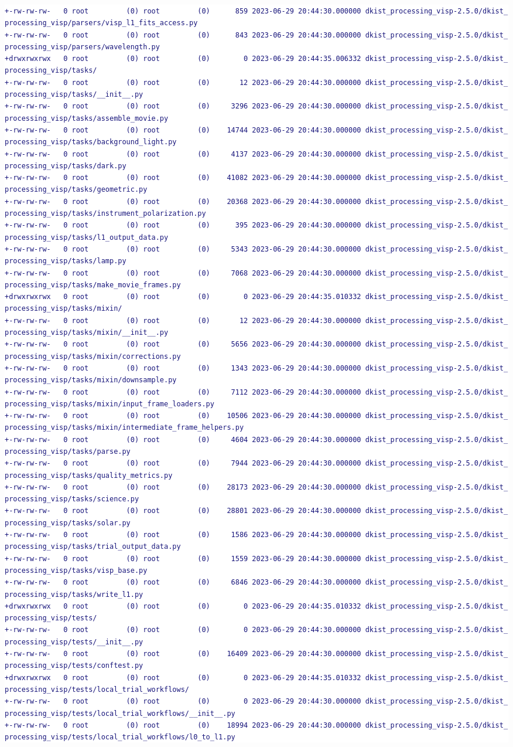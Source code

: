 ```diff
+-rw-rw-rw-   0 root         (0) root         (0)      859 2023-06-29 20:44:30.000000 dkist_processing_visp-2.5.0/dkist_processing_visp/parsers/visp_l1_fits_access.py
+-rw-rw-rw-   0 root         (0) root         (0)      843 2023-06-29 20:44:30.000000 dkist_processing_visp-2.5.0/dkist_processing_visp/parsers/wavelength.py
+drwxrwxrwx   0 root         (0) root         (0)        0 2023-06-29 20:44:35.006332 dkist_processing_visp-2.5.0/dkist_processing_visp/tasks/
+-rw-rw-rw-   0 root         (0) root         (0)       12 2023-06-29 20:44:30.000000 dkist_processing_visp-2.5.0/dkist_processing_visp/tasks/__init__.py
+-rw-rw-rw-   0 root         (0) root         (0)     3296 2023-06-29 20:44:30.000000 dkist_processing_visp-2.5.0/dkist_processing_visp/tasks/assemble_movie.py
+-rw-rw-rw-   0 root         (0) root         (0)    14744 2023-06-29 20:44:30.000000 dkist_processing_visp-2.5.0/dkist_processing_visp/tasks/background_light.py
+-rw-rw-rw-   0 root         (0) root         (0)     4137 2023-06-29 20:44:30.000000 dkist_processing_visp-2.5.0/dkist_processing_visp/tasks/dark.py
+-rw-rw-rw-   0 root         (0) root         (0)    41082 2023-06-29 20:44:30.000000 dkist_processing_visp-2.5.0/dkist_processing_visp/tasks/geometric.py
+-rw-rw-rw-   0 root         (0) root         (0)    20368 2023-06-29 20:44:30.000000 dkist_processing_visp-2.5.0/dkist_processing_visp/tasks/instrument_polarization.py
+-rw-rw-rw-   0 root         (0) root         (0)      395 2023-06-29 20:44:30.000000 dkist_processing_visp-2.5.0/dkist_processing_visp/tasks/l1_output_data.py
+-rw-rw-rw-   0 root         (0) root         (0)     5343 2023-06-29 20:44:30.000000 dkist_processing_visp-2.5.0/dkist_processing_visp/tasks/lamp.py
+-rw-rw-rw-   0 root         (0) root         (0)     7068 2023-06-29 20:44:30.000000 dkist_processing_visp-2.5.0/dkist_processing_visp/tasks/make_movie_frames.py
+drwxrwxrwx   0 root         (0) root         (0)        0 2023-06-29 20:44:35.010332 dkist_processing_visp-2.5.0/dkist_processing_visp/tasks/mixin/
+-rw-rw-rw-   0 root         (0) root         (0)       12 2023-06-29 20:44:30.000000 dkist_processing_visp-2.5.0/dkist_processing_visp/tasks/mixin/__init__.py
+-rw-rw-rw-   0 root         (0) root         (0)     5656 2023-06-29 20:44:30.000000 dkist_processing_visp-2.5.0/dkist_processing_visp/tasks/mixin/corrections.py
+-rw-rw-rw-   0 root         (0) root         (0)     1343 2023-06-29 20:44:30.000000 dkist_processing_visp-2.5.0/dkist_processing_visp/tasks/mixin/downsample.py
+-rw-rw-rw-   0 root         (0) root         (0)     7112 2023-06-29 20:44:30.000000 dkist_processing_visp-2.5.0/dkist_processing_visp/tasks/mixin/input_frame_loaders.py
+-rw-rw-rw-   0 root         (0) root         (0)    10506 2023-06-29 20:44:30.000000 dkist_processing_visp-2.5.0/dkist_processing_visp/tasks/mixin/intermediate_frame_helpers.py
+-rw-rw-rw-   0 root         (0) root         (0)     4604 2023-06-29 20:44:30.000000 dkist_processing_visp-2.5.0/dkist_processing_visp/tasks/parse.py
+-rw-rw-rw-   0 root         (0) root         (0)     7944 2023-06-29 20:44:30.000000 dkist_processing_visp-2.5.0/dkist_processing_visp/tasks/quality_metrics.py
+-rw-rw-rw-   0 root         (0) root         (0)    28173 2023-06-29 20:44:30.000000 dkist_processing_visp-2.5.0/dkist_processing_visp/tasks/science.py
+-rw-rw-rw-   0 root         (0) root         (0)    28801 2023-06-29 20:44:30.000000 dkist_processing_visp-2.5.0/dkist_processing_visp/tasks/solar.py
+-rw-rw-rw-   0 root         (0) root         (0)     1586 2023-06-29 20:44:30.000000 dkist_processing_visp-2.5.0/dkist_processing_visp/tasks/trial_output_data.py
+-rw-rw-rw-   0 root         (0) root         (0)     1559 2023-06-29 20:44:30.000000 dkist_processing_visp-2.5.0/dkist_processing_visp/tasks/visp_base.py
+-rw-rw-rw-   0 root         (0) root         (0)     6846 2023-06-29 20:44:30.000000 dkist_processing_visp-2.5.0/dkist_processing_visp/tasks/write_l1.py
+drwxrwxrwx   0 root         (0) root         (0)        0 2023-06-29 20:44:35.010332 dkist_processing_visp-2.5.0/dkist_processing_visp/tests/
+-rw-rw-rw-   0 root         (0) root         (0)        0 2023-06-29 20:44:30.000000 dkist_processing_visp-2.5.0/dkist_processing_visp/tests/__init__.py
+-rw-rw-rw-   0 root         (0) root         (0)    16409 2023-06-29 20:44:30.000000 dkist_processing_visp-2.5.0/dkist_processing_visp/tests/conftest.py
+drwxrwxrwx   0 root         (0) root         (0)        0 2023-06-29 20:44:35.010332 dkist_processing_visp-2.5.0/dkist_processing_visp/tests/local_trial_workflows/
+-rw-rw-rw-   0 root         (0) root         (0)        0 2023-06-29 20:44:30.000000 dkist_processing_visp-2.5.0/dkist_processing_visp/tests/local_trial_workflows/__init__.py
+-rw-rw-rw-   0 root         (0) root         (0)    18994 2023-06-29 20:44:30.000000 dkist_processing_visp-2.5.0/dkist_processing_visp/tests/local_trial_workflows/l0_to_l1.py
```